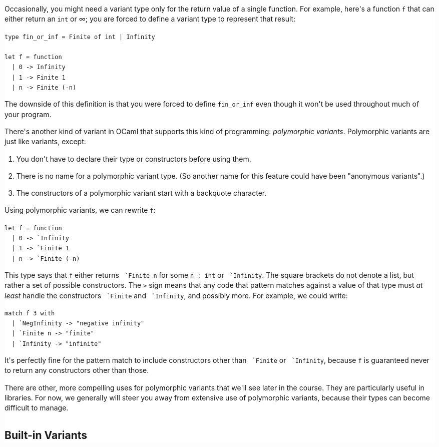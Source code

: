 Occasionally, you might need a variant type only for the return value of a
single function. For example, here's a function `f` that can either return an
`int` or $\infty$; you are forced to define a variant type to represent that
result:
```{code-cell} ocaml
type fin_or_inf = Finite of int | Infinity

let f = function
  | 0 -> Infinity
  | 1 -> Finite 1
  | n -> Finite (-n)
```
The downside of this definition is that you were forced to define
`fin_or_inf` even though it won't be used throughout much of your program.

There's another kind of variant in OCaml that supports this kind of programming:
*polymorphic variants*. Polymorphic variants are just like variants, except:

1. You don't have to declare their type or constructors before using them.

2. There is no name for a polymorphic variant type. (So another name for this
   feature could have been "anonymous variants".)

3. The constructors of a polymorphic variant start with a backquote character.

Using polymorphic variants, we can rewrite `f`:
```{code-cell} ocaml
let f = function
  | 0 -> `Infinity
  | 1 -> `Finite 1
  | n -> `Finite (-n)
```

This type says that `f` either returns `` `Finite n`` for some `n : int` or
`` `Infinity``. The square brackets do not denote a list, but rather a set of
possible constructors. The `>` sign means that any code that pattern matches
against a value of that type must *at least* handle the constructors
`` `Finite`` and `` `Infinity``, and possibly more. For example, we could write:
```{code-cell} ocaml
match f 3 with
  | `NegInfinity -> "negative infinity"
  | `Finite n -> "finite"
  | `Infinity -> "infinite"
```
It's perfectly fine for the pattern match to include constructors other than
`` `Finite`` or `` `Infinity``, because `f` is guaranteed never to return any
constructors other than those.

There are other, more compelling uses for polymorphic variants that we'll see
later in the course. They are particularly useful in libraries. For now, we
generally will steer you away from extensive use of polymorphic variants,
because their types can become difficult to manage.

## Built-in Variants
